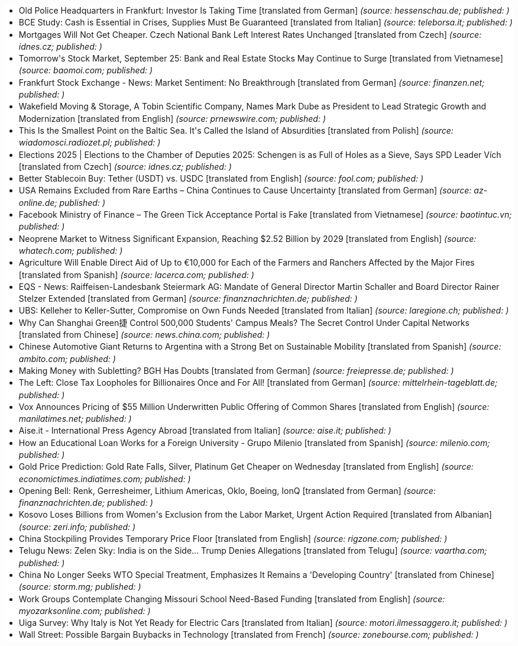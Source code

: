 - Old Police Headquarters in Frankfurt: Investor Is Taking Time [translated from German]  _(source: hessenschau.de; published: )_
- BCE Study: Cash is Essential in Crises, Supplies Must Be Guaranteed [translated from Italian]  _(source: teleborsa.it; published: )_
- Mortgages Will Not Get Cheaper. Czech National Bank Left Interest Rates Unchanged [translated from Czech]  _(source: idnes.cz; published: )_
- Tomorrow's Stock Market, September 25: Bank and Real Estate Stocks May Continue to Surge [translated from Vietnamese]  _(source: baomoi.com; published: )_
- Frankfurt Stock Exchange - News: Market Sentiment: No Breakthrough [translated from German]  _(source: finanzen.net; published: )_
- Wakefield Moving & Storage, A Tobin Scientific Company, Names Mark Dube as President to Lead Strategic Growth and Modernization [translated from English]  _(source: prnewswire.com; published: )_
- This Is the Smallest Point on the Baltic Sea. It's Called the Island of Absurdities [translated from Polish]  _(source: wiadomosci.radiozet.pl; published: )_
- Elections 2025 | Elections to the Chamber of Deputies 2025: Schengen is as Full of Holes as a Sieve, Says SPD Leader Vích [translated from Czech]  _(source: idnes.cz; published: )_
- Better Stablecoin Buy: Tether (USDT) vs. USDC [translated from English]  _(source: fool.com; published: )_
- USA Remains Excluded from Rare Earths – China Continues to Cause Uncertainty [translated from German]  _(source: az-online.de; published: )_
- Facebook Ministry of Finance – The Green Tick Acceptance Portal is Fake [translated from Vietnamese]  _(source: baotintuc.vn; published: )_
- Neoprene Market to Witness Significant Expansion, Reaching $2.52 Billion by 2029 [translated from English]  _(source: whatech.com; published: )_
- Agriculture Will Enable Direct Aid of Up to €10,000 for Each of the Farmers and Ranchers Affected by the Major Fires [translated from Spanish]  _(source: lacerca.com; published: )_
- EQS - News: Raiffeisen-Landesbank Steiermark AG: Mandate of General Director Martin Schaller and Board Director Rainer Stelzer Extended [translated from German]  _(source: finanznachrichten.de; published: )_
- UBS: Kelleher to Keller-Sutter, Compromise on Own Funds Needed [translated from Italian]  _(source: laregione.ch; published: )_
- Why Can Shanghai Green捷 Control 500,000 Students' Campus Meals? The Secret Control Under Capital Networks [translated from Chinese]  _(source: news.china.com; published: )_
- Chinese Automotive Giant Returns to Argentina with a Strong Bet on Sustainable Mobility [translated from Spanish]  _(source: ambito.com; published: )_
- Making Money with Subletting? BGH Has Doubts [translated from German]  _(source: freiepresse.de; published: )_
- The Left: Close Tax Loopholes for Billionaires Once and For All! [translated from German]  _(source: mittelrhein-tageblatt.de; published: )_
- Vox Announces Pricing of $55 Million Underwritten Public Offering of Common Shares [translated from English]  _(source: manilatimes.net; published: )_
- Aise.it - International Press Agency Abroad [translated from Italian]  _(source: aise.it; published: )_
- How an Educational Loan Works for a Foreign University - Grupo Milenio [translated from Spanish]  _(source: milenio.com; published: )_
- Gold Price Prediction: Gold Rate Falls, Silver, Platinum Get Cheaper on Wednesday [translated from English]  _(source: economictimes.indiatimes.com; published: )_
- Opening Bell: Renk, Gerresheimer, Lithium Americas, Oklo, Boeing, IonQ [translated from German]  _(source: finanznachrichten.de; published: )_
- Kosovo Loses Billions from Women's Exclusion from the Labor Market, Urgent Action Required [translated from Albanian]  _(source: zeri.info; published: )_
- China Stockpiling Provides Temporary Price Floor [translated from English]  _(source: rigzone.com; published: )_
- Telugu News: Zelen Sky: India is on the Side... Trump Denies Allegations [translated from Telugu]  _(source: vaartha.com; published: )_
- China No Longer Seeks WTO Special Treatment, Emphasizes It Remains a 'Developing Country' [translated from Chinese]  _(source: storm.mg; published: )_
- Work Groups Contemplate Changing Missouri School Need-Based Funding [translated from English]  _(source: myozarksonline.com; published: )_
- Uiga Survey: Why Italy is Not Yet Ready for Electric Cars [translated from Italian]  _(source: motori.ilmessaggero.it; published: )_
- Wall Street: Possible Bargain Buybacks in Technology [translated from French]  _(source: zonebourse.com; published: )_